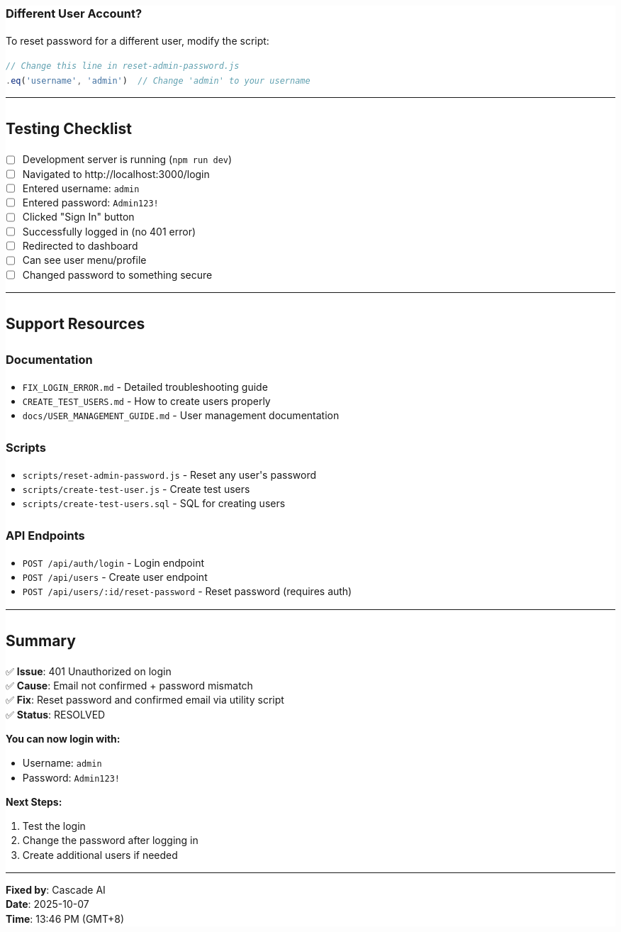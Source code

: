 ### Different User Account?
To reset password for a different user, modify the script:
```javascript
// Change this line in reset-admin-password.js
.eq('username', 'admin')  // Change 'admin' to your username
```

---

## Testing Checklist

- [ ] Development server is running (`npm run dev`)
- [ ] Navigated to http://localhost:3000/login
- [ ] Entered username: `admin`
- [ ] Entered password: `Admin123!`
- [ ] Clicked "Sign In" button
- [ ] Successfully logged in (no 401 error)
- [ ] Redirected to dashboard
- [ ] Can see user menu/profile
- [ ] Changed password to something secure

---

## Support Resources

### Documentation
- `FIX_LOGIN_ERROR.md` - Detailed troubleshooting guide
- `CREATE_TEST_USERS.md` - How to create users properly
- `docs/USER_MANAGEMENT_GUIDE.md` - User management documentation

### Scripts
- `scripts/reset-admin-password.js` - Reset any user's password
- `scripts/create-test-user.js` - Create test users
- `scripts/create-test-users.sql` - SQL for creating users

### API Endpoints
- `POST /api/auth/login` - Login endpoint
- `POST /api/users` - Create user endpoint
- `POST /api/users/:id/reset-password` - Reset password (requires auth)

---

## Summary

✅ **Issue**: 401 Unauthorized on login  
✅ **Cause**: Email not confirmed + password mismatch  
✅ **Fix**: Reset password and confirmed email via utility script  
✅ **Status**: RESOLVED  

**You can now login with:**
- Username: `admin`
- Password: `Admin123!`

**Next Steps:**
1. Test the login
2. Change the password after logging in
3. Create additional users if needed

---

**Fixed by**: Cascade AI  
**Date**: 2025-10-07  
**Time**: 13:46 PM (GMT+8)
